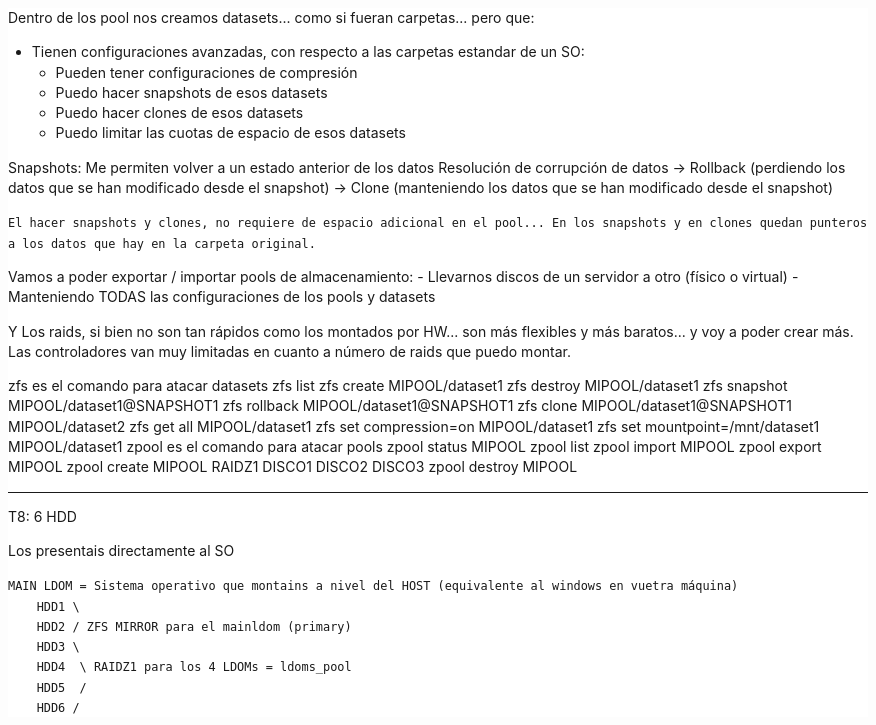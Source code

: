 Dentro de los pool nos creamos datasets... como si fueran carpetas... pero que:
- Tienen configuraciones avanzadas, con respecto a las carpetas estandar de un SO:
  - Pueden tener configuraciones de compresión
  - Puedo hacer snapshots de esos datasets
  - Puedo hacer clones de esos datasets
  - Puedo limitar las cuotas de espacio de esos datasets

Snapshots: Me permiten volver a un estado anterior de los datos         Resolución de corrupción de datos
     -> Rollback (perdiendo los datos que se han modificado desde el snapshot)
     -> Clone (manteniendo los datos que se han modificado desde el snapshot)

    El hacer snapshots y clones, no requiere de espacio adicional en el pool... En los snapshots y en clones quedan punteros a los datos que hay en la carpeta original.

Vamos a poder exportar / importar pools de almacenamiento:
    - Llevarnos discos de un servidor a otro (físico o virtual)
    - Manteniendo TODAS las configuraciones de los pools y datasets

Y Los raids, si bien no son tan rápidos como los montados por HW... son más flexibles y más baratos... y voy a poder crear más.
Las controladores van muy limitadas en cuanto a número de raids que puedo montar.

zfs es el comando para atacar datasets
    zfs list
    zfs create MIPOOL/dataset1
    zfs destroy MIPOOL/dataset1
    zfs snapshot MIPOOL/dataset1@SNAPSHOT1
    zfs rollback MIPOOL/dataset1@SNAPSHOT1
    zfs clone MIPOOL/dataset1@SNAPSHOT1 MIPOOL/dataset2
    zfs get all MIPOOL/dataset1
    zfs set compression=on MIPOOL/dataset1
    zfs set mountpoint=/mnt/dataset1 MIPOOL/dataset1
zpool es el comando para atacar pools
    zpool status MIPOOL
    zpool list
    zpool import MIPOOL
    zpool export MIPOOL
    zpool create MIPOOL RAIDZ1 DISCO1 DISCO2 DISCO3
    zpool destroy MIPOOL

----


T8: 6 HDD

Los presentais directamente al SO

    MAIN LDOM = Sistema operativo que montains a nivel del HOST (equivalente al windows en vuetra máquina)
        HDD1 \
        HDD2 / ZFS MIRROR para el mainldom (primary)
        HDD3 \
        HDD4  \ RAIDZ1 para los 4 LDOMs = ldoms_pool
        HDD5  /
        HDD6 /
